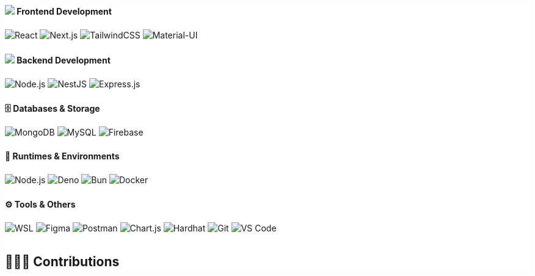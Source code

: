 #### <img src="https://user-images.githubusercontent.com/74038190/216121986-1a506a75-2381-41c2-baff-eeab94bcec74.png" width="30" /> Frontend Development
![React](https://img.shields.io/badge/-React-61DAFB?style=flat-square&logo=react&logoColor=black)
![Next.js](https://img.shields.io/badge/-Next.js-000000?style=flat-square&logo=nextdotjs&logoColor=white)
![TailwindCSS](https://img.shields.io/badge/-TailwindCSS-38B2AC?style=flat-square&logo=tailwindcss&logoColor=white)
![Material-UI](https://img.shields.io/badge/-MaterialUI-0081CB?style=flat-square&logo=mui&logoColor=white)

#### <img src="https://user-images.githubusercontent.com/74038190/216121986-1a506a75-2381-41c2-baff-eeab94bcec74.png" width="30" /> Backend Development
![Node.js](https://img.shields.io/badge/-Node.js-339933?style=flat-square&logo=nodedotjs&logoColor=white)
![NestJS](https://img.shields.io/badge/-NestJS-E0234E?style=flat-square&logo=nestjs&logoColor=white)
![Express.js](https://img.shields.io/badge/-Express.js-000000?style=flat-square&logo=express&logoColor=white)

#### 🗄️ Databases & Storage
![MongoDB](https://img.shields.io/badge/-MongoDB-47A248?style=flat-square&logo=mongodb&logoColor=white)
![MySQL](https://img.shields.io/badge/-MySQL-336791?style=flat-square&logo=mysql&logoColor=white)
![Firebase](https://img.shields.io/badge/-Firebase-FFCA28?style=flat-square&logo=firebase&logoColor=black)

#### 🏃 Runtimes & Environments
![Node.js](https://img.shields.io/badge/-Node.js-339933?style=flat-square&logo=nodedotjs&logoColor=white)
![Deno](https://img.shields.io/badge/-Deno-000000?style=flat-square&logo=deno&logoColor=white)
![Bun](https://img.shields.io/badge/-Bun-000000?style=flat-square&logo=bun&logoColor=white)
![Docker](https://img.shields.io/badge/-Docker-2496ED?style=flat-square&logo=docker&logoColor=white)

#### ⚙️ Tools & Others
![WSL](https://img.shields.io/badge/-Linux-FCC624?style=flat-square&logo=linux&logoColor=black)
![Figma](https://img.shields.io/badge/-Figma-F24E1E?style=flat-square&logo=figma&logoColor=white)
![Postman](https://img.shields.io/badge/-Postman-FF6C37?style=flat-square&logo=postman&logoColor=white)
![Chart.js](https://img.shields.io/badge/-Chart.js-FF6384?style=flat-square&logo=chartdotjs&logoColor=white)
![Hardhat](https://img.shields.io/badge/-Hardhat-FFF100?style=flat-square&logo=hardhat&logoColor=black)
![Git](https://img.shields.io/badge/-Git-F05032?style=flat-square&logo=git&logoColor=white)
![VS Code](https://img.shields.io/badge/-VS%20Code-007ACC?style=flat-square&logo=visualstudiocode&logoColor=white)

## 👨🏻‍💻 Contributions
<div align="center">
    
